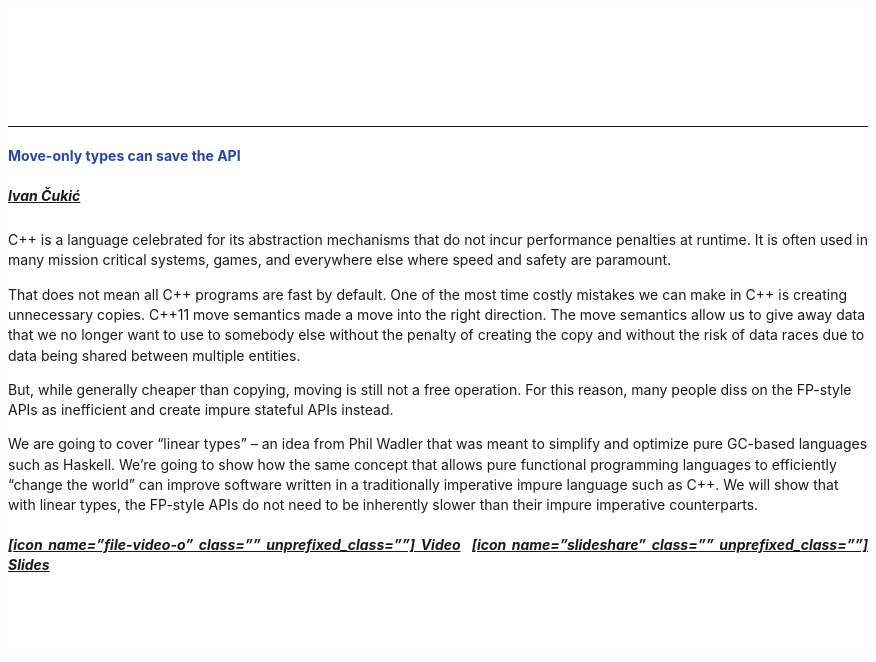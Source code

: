 ##### <a id="12"></a>  
<span style="color: #ffffff;"> </span>

&nbsp;

##### <a id="12"></a><span style="color: #ffffff;"> </span>

* * *

#### <span style="color: #2945a4;">Move-only types can save the API</span>

##### [Ivan Čukić](https://www.italiancpp.org/speakers/#ivan)

<p style="text-align: justify;">
  C++ is a language celebrated for its abstraction mechanisms that do not incur performance penalties at runtime. It is often used in many mission critical systems, games, and everywhere else where speed and safety are paramount.
</p>

That does not mean all C++ programs are fast by default. One of the most time costly mistakes we can make in C++ is creating unnecessary copies. C++11 move semantics made a move into the right direction. The move semantics allow us to give away data that we no longer want to use to somebody else without the penalty of creating the copy and without the risk of data races due to data being shared between multiple entities.

But, while generally cheaper than copying, moving is still not a free operation. For this reason, many people diss on the FP-style APIs as inefficient and create impure stateful APIs instead.

We are going to cover &#8220;linear types&#8221; &#8211; an idea from Phil Wadler that was meant to simplify and optimize pure GC-based languages such as Haskell. We&#8217;re going to show how the same concept that allows pure functional programming languages to efficiently &#8220;change the world&#8221; can improve software written in a traditionally imperative impure language such as C++. We will show that with linear types, the FP-style APIs do not need to be inherently slower than their impure imperative counterparts.

<h5 style="text-align: justify;">
  <span style="color: #339966;"><a href="https://www.youtube.com/watch?v=l0ienjOkK-4" target="_blank" rel="noopener noreferrer">[icon name=&#8221;file-video-o&#8221; class=&#8221;&#8221; unprefixed_class=&#8221;&#8221;] Video</a>  <a href="https://github.com/italiancpp/itcppcon20/blob/master/Move-only%20types%20can%20save%20the%20API%20-%20Ivan%20Cukic.pdf">[icon name=&#8221;slideshare&#8221; class=&#8221;&#8221; unprefixed_class=&#8221;&#8221;] Slides</a></span>
</h5>

##### <a id="12"></a>  
<span style="color: #ffffff;"> </span>

&nbsp;